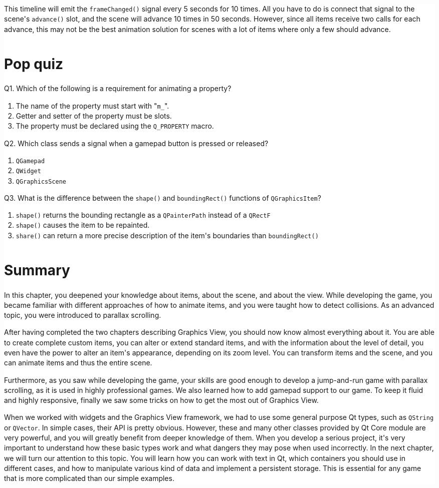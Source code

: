 This timeline will emit the `frameChanged()` signal every 5 seconds for 10 times. All you have to do is connect that signal to the scene's `advance()` slot, and the scene will advance 10 times in 50 seconds. However, since all items receive two calls for each advance, this may not be the best animation solution for scenes with a lot of items where only a few should advance.

# Pop quiz

Q1\. Which of the following is a requirement for animating a property?

1.  The name of the property must start with "`m_`".
2.  Getter and setter of the property must be slots.
3.  The property must be declared using the `Q_PROPERTY` macro.

Q2\. Which class sends a signal when a gamepad button is pressed or released?

1.  `QGamepad`
2.  `QWidget`
3.  `QGraphicsScene`

Q3\. What is the difference between the `shape()` and `boundingRect()` functions of `QGraphicsItem`?

1.  `shape()` returns the bounding rectangle as a `QPainterPath` instead of a `QRectF`
2.  `shape()` causes the item to be repainted.
3.  `share()` can return a more precise description of the item's boundaries than `boundingRect()`

# Summary

In this chapter, you deepened your knowledge about items, about the scene, and about the view. While developing the game, you became familiar with different approaches of how to animate items, and you were taught how to detect collisions. As an advanced topic, you were introduced to parallax scrolling.

After having completed the two chapters describing Graphics View, you should now know almost everything about it. You are able to create complete custom items, you can alter or extend standard items, and with the information about the level of detail, you even have the power to alter an item's appearance, depending on its zoom level. You can transform items and the scene, and you can animate items and thus the entire scene.

Furthermore, as you saw while developing the game, your skills are good enough to develop a jump-and-run game with parallax scrolling, as it is used in highly professional games. We also learned how to add gamepad support to our game. To keep it fluid and highly responsive, finally we saw some tricks on how to get the most out of Graphics View.

When we worked with widgets and the Graphics View framework, we had to use some general purpose Qt types, such as `QString` or `QVector`. In simple cases, their API is pretty obvious. However, these and many other classes provided by Qt Core module are very powerful, and you will greatly benefit from deeper knowledge of them. When you develop a serious project, it's very important to understand how these basic types work and what dangers they may pose when used incorrectly. In the next chapter, we will turn our attention to this topic. You will learn how you can work with text in Qt, which containers you should use in different cases, and how to manipulate various kind of data and implement a persistent storage. This is essential for any game that is more complicated than our simple examples.